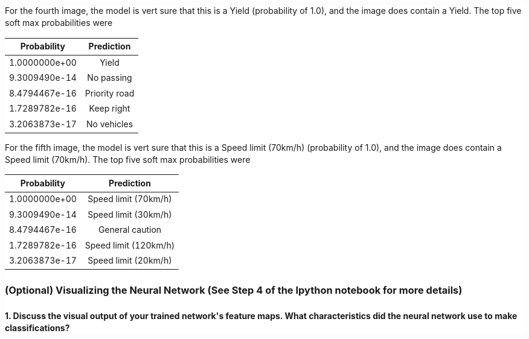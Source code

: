 For the fourth image, the model is vert sure that this is a Yield (probability of 1.0), and the image does contain a Yield. The top five soft max probabilities were

| Probability         	|     Prediction	        					| 
|:---------------------:|:---------------------------------------------:| 
| 1.0000000e+00			| Yield											| 
| 9.3009490e-14			| No passing									|
| 8.4794467e-16			| Priority road									|
| 1.7289782e-16			| Keep right					 				|
| 3.2063873e-17			| No vehicles									|

For the fifth image, the model is vert sure that this is a Speed limit (70km/h) (probability of 1.0), and the image does contain a Speed limit (70km/h). The top five soft max probabilities were

| Probability         	|     Prediction	        					| 
|:---------------------:|:---------------------------------------------:| 
| 1.0000000e+00			| Speed limit (70km/h)							| 
| 9.3009490e-14			| Speed limit (30km/h)							|
| 8.4794467e-16			| General caution								|
| 1.7289782e-16			| Speed limit (120km/h)					 		|
| 3.2063873e-17			| Speed limit (20km/h)							|



### (Optional) Visualizing the Neural Network (See Step 4 of the Ipython notebook for more details)
#### 1. Discuss the visual output of your trained network's feature maps. What characteristics did the neural network use to make classifications?


